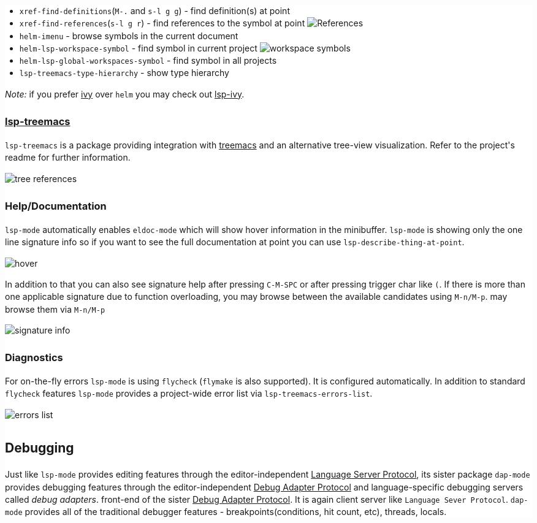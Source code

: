 - `xref-find-definitions`(`M-.` and `s-l g g`) - find definition(s) at point
- `xref-find-references`(`s-l g r`) - find references to the symbol at point
![References](images/references-helm.png "References helm")
- `helm-imenu` - browse symbols in the current document
- `helm-lsp-workspace-symbol` - find symbol in current project
![workspace symbols](images/workspace-symbols.png "workspace symbols")
- `helm-lsp-global-workspaces-symbol` - find symbol in all projects
- `lsp-treemacs-type-hierarchy` - show type hierarchy

_Note:_ if you prefer [ivy](https://github.com/abo-abo/swiper) over `helm` you may check out [lsp-ivy](https://github.com/emacs-lsp/lsp-ivy).

### [lsp-treemacs](https://github.com/emacs-lsp/lsp-treemacs)
`lsp-treemacs` is a package providing integration with
[treemacs](https://github.com/Alexander-Miller/treemacs) and an alternative
tree-view visualization. Refer to the project's readme for further information.

![tree references](images/treemacs-references.png "Treemacs references")

### Help/Documentation
`lsp-mode` automatically enables `eldoc-mode` which will show hover information
in the minibuffer. `lsp-mode` is showing only the one line signature info so if
you want to see the full documentation at point you can use `lsp-describe-thing-at-point`.

![hover](images/hover-info.png)

In addition to that you can also see signature help after pressing `C-M-SPC` or
after pressing trigger char like `(`. If there is more than one applicable signature due to function overloading, you may browse between the available candidates using `M-n/M-p`.
may browse them via `M-n/M-p`

![signature info](images/signature-help.png)

### Diagnostics
For on-the-fly errors `lsp-mode` is using `flycheck` (`flymake` is also
supported). It is configured automatically. In addition to standard `flycheck`
features `lsp-mode` provides a project-wide error list via
`lsp-treemacs-errors-list`.

![errors list](images/errors-list.png)

## Debugging

Just like `lsp-mode` provides editing features through the editor-independent
[Language Server Protocol](https://microsoft.github.io/language-server-protocol/), its sister package `dap-mode` provides debugging
features through the editor-independent [Debug Adapter Protocol](https://microsoft.github.io/debug-adapter-protocol/) and
language-specific debugging servers called _debug adapters_. front-end of the
sister [Debug Adapter Protocol](https://microsoft.github.io/debug-adapter-protocol/). It is again client server like `Language
Sever Protocol`. `dap-mode` provides all of the traditional debugger features -
breakpoints(conditions, hit count, etc), threads, locals.
